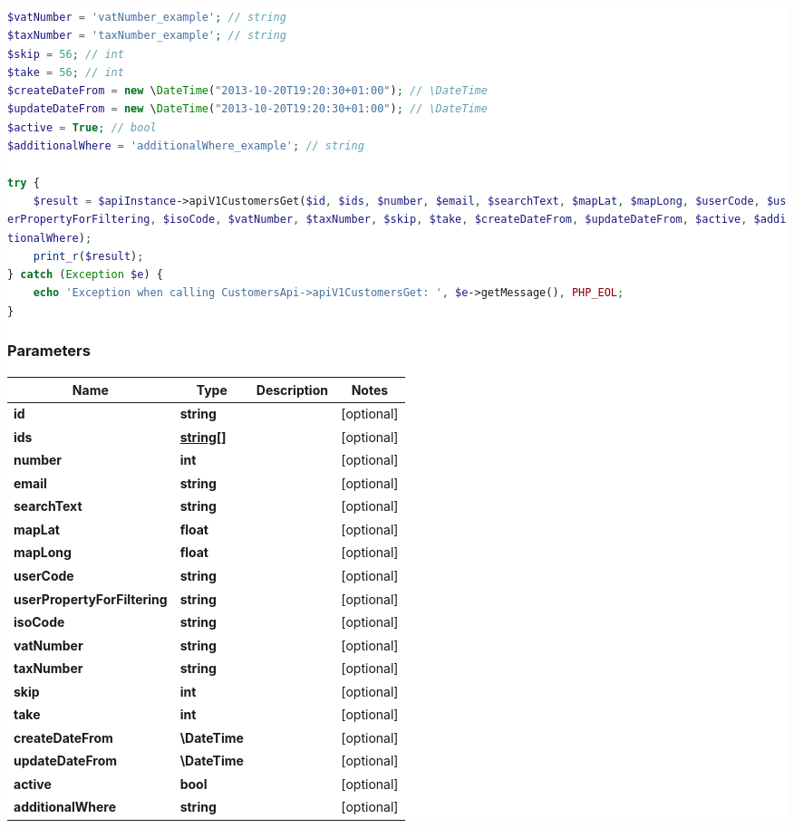 ```php
$vatNumber = 'vatNumber_example'; // string
$taxNumber = 'taxNumber_example'; // string
$skip = 56; // int
$take = 56; // int
$createDateFrom = new \DateTime("2013-10-20T19:20:30+01:00"); // \DateTime
$updateDateFrom = new \DateTime("2013-10-20T19:20:30+01:00"); // \DateTime
$active = True; // bool
$additionalWhere = 'additionalWhere_example'; // string

try {
    $result = $apiInstance->apiV1CustomersGet($id, $ids, $number, $email, $searchText, $mapLat, $mapLong, $userCode, $userPropertyForFiltering, $isoCode, $vatNumber, $taxNumber, $skip, $take, $createDateFrom, $updateDateFrom, $active, $additionalWhere);
    print_r($result);
} catch (Exception $e) {
    echo 'Exception when calling CustomersApi->apiV1CustomersGet: ', $e->getMessage(), PHP_EOL;
}
```

### Parameters

| Name | Type | Description  | Notes |
| ------------- | ------------- | ------------- | ------------- |
| **id** | **string**|  | [optional] |
| **ids** | [**string[]**](../Model/string.md)|  | [optional] |
| **number** | **int**|  | [optional] |
| **email** | **string**|  | [optional] |
| **searchText** | **string**|  | [optional] |
| **mapLat** | **float**|  | [optional] |
| **mapLong** | **float**|  | [optional] |
| **userCode** | **string**|  | [optional] |
| **userPropertyForFiltering** | **string**|  | [optional] |
| **isoCode** | **string**|  | [optional] |
| **vatNumber** | **string**|  | [optional] |
| **taxNumber** | **string**|  | [optional] |
| **skip** | **int**|  | [optional] |
| **take** | **int**|  | [optional] |
| **createDateFrom** | **\DateTime**|  | [optional] |
| **updateDateFrom** | **\DateTime**|  | [optional] |
| **active** | **bool**|  | [optional] |
| **additionalWhere** | **string**|  | [optional] |

